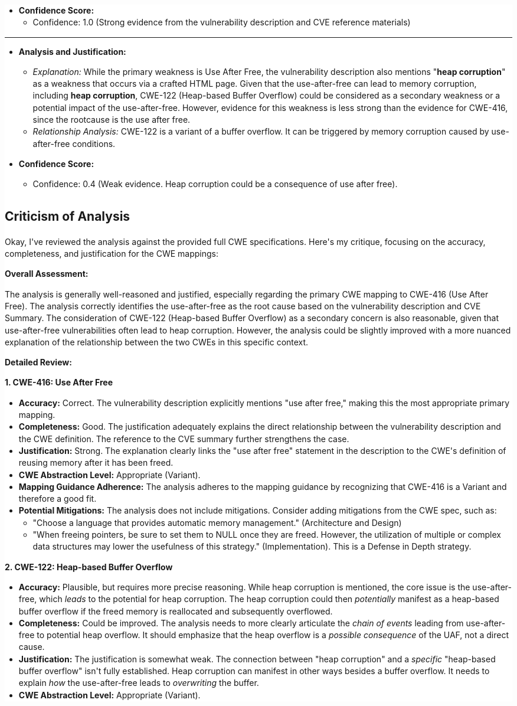 - **Confidence Score:**
  - Confidence: 1.0 (Strong evidence from the vulnerability description and CVE reference materials)

---
- **Analysis and Justification:**
  - *Explanation:* While the primary weakness is Use After Free, the vulnerability description also mentions "**heap corruption**" as a weakness that occurs via a crafted HTML page. Given that the use-after-free can lead to memory corruption, including **heap corruption**, CWE-122 (Heap-based Buffer Overflow) could be considered as a secondary weakness or a potential impact of the use-after-free. However, evidence for this weakness is less strong than the evidence for CWE-416, since the rootcause is the use after free.
  - *Relationship Analysis:* CWE-122 is a variant of a buffer overflow. It can be triggered by memory corruption caused by use-after-free conditions.

- **Confidence Score:**
  - Confidence: 0.4 (Weak evidence. Heap corruption could be a consequence of use after free).

## Criticism of Analysis

Okay, I've reviewed the analysis against the provided full CWE specifications. Here's my critique, focusing on the accuracy, completeness, and justification for the CWE mappings:

**Overall Assessment:**

The analysis is generally well-reasoned and justified, especially regarding the primary CWE mapping to CWE-416 (Use After Free).  The analysis correctly identifies the use-after-free as the root cause based on the vulnerability description and CVE Summary. The consideration of CWE-122 (Heap-based Buffer Overflow) as a secondary concern is also reasonable, given that use-after-free vulnerabilities often lead to heap corruption.  However, the analysis could be slightly improved with a more nuanced explanation of the relationship between the two CWEs in this specific context.

**Detailed Review:**

**1. CWE-416: Use After Free**

*   **Accuracy:** Correct. The vulnerability description explicitly mentions "use after free," making this the most appropriate primary mapping.
*   **Completeness:** Good. The justification adequately explains the direct relationship between the vulnerability description and the CWE definition. The reference to the CVE summary further strengthens the case.
*   **Justification:** Strong. The explanation clearly links the "use after free" statement in the description to the CWE's definition of reusing memory after it has been freed.
*   **CWE Abstraction Level:** Appropriate (Variant).
*   **Mapping Guidance Adherence:** The analysis adheres to the mapping guidance by recognizing that CWE-416 is a Variant and therefore a good fit.
*   **Potential Mitigations:** The analysis does not include mitigations.  Consider adding mitigations from the CWE spec, such as:
    *   "Choose a language that provides automatic memory management." (Architecture and Design)
    *   "When freeing pointers, be sure to set them to NULL once they are freed. However, the utilization of multiple or complex data structures may lower the usefulness of this strategy." (Implementation). This is a Defense in Depth strategy.

**2. CWE-122: Heap-based Buffer Overflow**

*   **Accuracy:** Plausible, but requires more precise reasoning. While heap corruption is mentioned, the core issue is the use-after-free, which *leads* to the potential for heap corruption. The heap corruption could then *potentially* manifest as a heap-based buffer overflow if the freed memory is reallocated and subsequently overflowed.
*   **Completeness:** Could be improved.  The analysis needs to more clearly articulate the *chain of events* leading from use-after-free to potential heap overflow. It should emphasize that the heap overflow is a *possible consequence* of the UAF, not a direct cause.
*   **Justification:** The justification is somewhat weak. The connection between "heap corruption" and a *specific* "heap-based buffer overflow" isn't fully established.  Heap corruption can manifest in other ways besides a buffer overflow. It needs to explain *how* the use-after-free leads to *overwriting* the buffer.
*   **CWE Abstraction Level:** Appropriate (Variant).